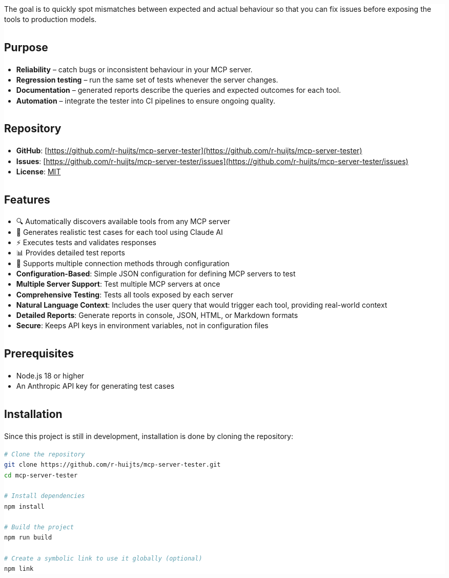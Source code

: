 The goal is to quickly spot mismatches between expected and actual behaviour so that you can fix issues before exposing the tools to production models.

## Purpose

- **Reliability** – catch bugs or inconsistent behaviour in your MCP server.
- **Regression testing** – run the same set of tests whenever the server changes.
- **Documentation** – generated reports describe the queries and expected outcomes for each tool.
- **Automation** – integrate the tester into CI pipelines to ensure ongoing quality.
## Repository

- **GitHub**: [https://github.com/r-huijts/mcp-server-tester](https://github.com/r-huijts/mcp-server-tester)
- **Issues**: [https://github.com/r-huijts/mcp-server-tester/issues](https://github.com/r-huijts/mcp-server-tester/issues)
- **License**: [MIT](LICENSE)

## Features

- 🔍 Automatically discovers available tools from any MCP server
- 🧪 Generates realistic test cases for each tool using Claude AI
- ⚡ Executes tests and validates responses
- 📊 Provides detailed test reports
- 🔑 Supports multiple connection methods through configuration
- **Configuration-Based**: Simple JSON configuration for defining MCP servers to test
- **Multiple Server Support**: Test multiple MCP servers at once
- **Comprehensive Testing**: Tests all tools exposed by each server
- **Natural Language Context**: Includes the user query that would trigger each tool, providing real-world context
- **Detailed Reports**: Generate reports in console, JSON, HTML, or Markdown formats
- **Secure**: Keeps API keys in environment variables, not in configuration files

## Prerequisites

- Node.js 18 or higher
- An Anthropic API key for generating test cases

## Installation

Since this project is still in development, installation is done by cloning the repository:

```bash
# Clone the repository
git clone https://github.com/r-huijts/mcp-server-tester.git
cd mcp-server-tester

# Install dependencies
npm install

# Build the project
npm run build

# Create a symbolic link to use it globally (optional)
npm link
```
